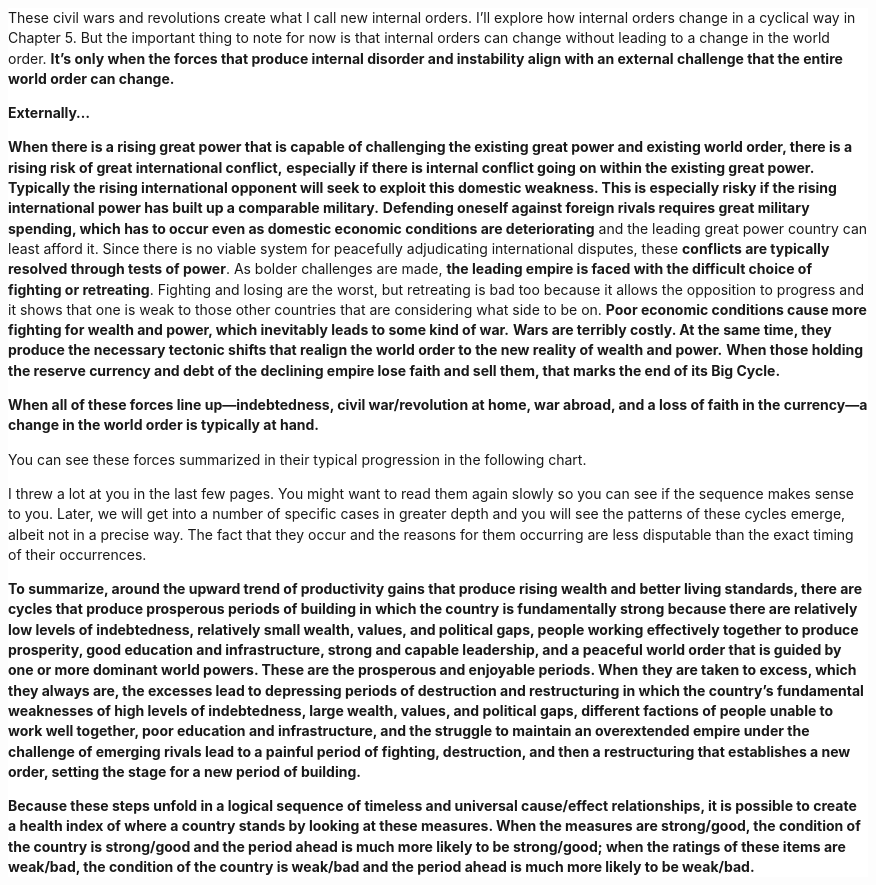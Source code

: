 These civil wars and revolutions create what I call new internal orders. I’ll explore how internal orders change in a cyclical way in Chapter 5. But the important thing to note for now is that internal orders can change without leading to a change in the world order. **It’s only when the forces that produce internal disorder and instability align with an external challenge that the entire world order can change.**

**Externally…**

**When there is a rising great power that is capable of challenging the existing great power and existing world order, there is a rising risk of great international conflict,** **especially if there is internal conflict going on within the existing great power. Typically the rising international opponent will seek to exploit this domestic weakness. This is especially risky if the rising international power has built up a comparable military.**
**Defending oneself against foreign rivals requires great military spending, which has to occur even as domestic economic conditions are deteriorating** and the leading great power country can least afford it.
Since there is no viable system for peacefully adjudicating international disputes, these **conflicts are typically resolved through tests of power**.
As bolder challenges are made, **the leading empire is faced with the difficult choice of fighting or retreating**. Fighting and losing are the worst, but retreating is bad too because it allows the opposition to progress and it shows that one is weak to those other countries that are considering what side to be on.
**Poor economic conditions cause more fighting for wealth and power, which inevitably leads to some kind of war.**
**Wars are terribly costly. At the same time, they produce the necessary tectonic shifts that realign the world order to the new reality of wealth and power.**
**When those holding the reserve currency and debt of the declining empire lose faith and sell them, that marks the end of its Big Cycle.**

**When all of these forces line up—indebtedness, civil war/revolution at home, war abroad, and a loss of faith in the currency—a change in the world order is typically at hand.**

You can see these forces summarized in their typical progression in the following chart.

I threw a lot at you in the last few pages. You might want to read them again slowly so you can see if the sequence makes sense to you. Later, we will get into a number of specific cases in greater depth and you will see the patterns of these cycles emerge, albeit not in a precise way. The fact that they occur and the reasons for them occurring are less disputable than the exact timing of their occurrences.

**To summarize, around the upward trend of productivity gains that produce rising wealth and better living standards, there are cycles that produce prosperous periods of building in which the country is fundamentally strong because there are relatively low levels of indebtedness, relatively small wealth, values, and political gaps, people working effectively together to produce prosperity, good education and infrastructure, strong and capable leadership, and a peaceful world order that is guided by one or more dominant world powers. These are the prosperous and enjoyable periods. When** **they are taken to excess, which they always are, the excesses lead to depressing periods of destruction and restructuring in which the country’s fundamental weaknesses of high levels of indebtedness, large wealth, values, and political gaps, different factions of people unable to work well together, poor education and infrastructure, and the struggle to maintain an overextended empire under the challenge of emerging rivals lead to a painful period of fighting, destruction, and then a restructuring that establishes a new order, setting the stage for a new period of building.**

**Because these steps unfold in a logical sequence of timeless and universal cause/effect relationships, it is possible to create a health index of where a country stands by looking at these measures. When the measures are strong/good, the condition of the country is strong/good and the period ahead is much more likely to be strong/good; when the ratings of these items are weak/bad, the condition of the country is weak/bad and the period ahead is much more likely to be weak/bad.**
